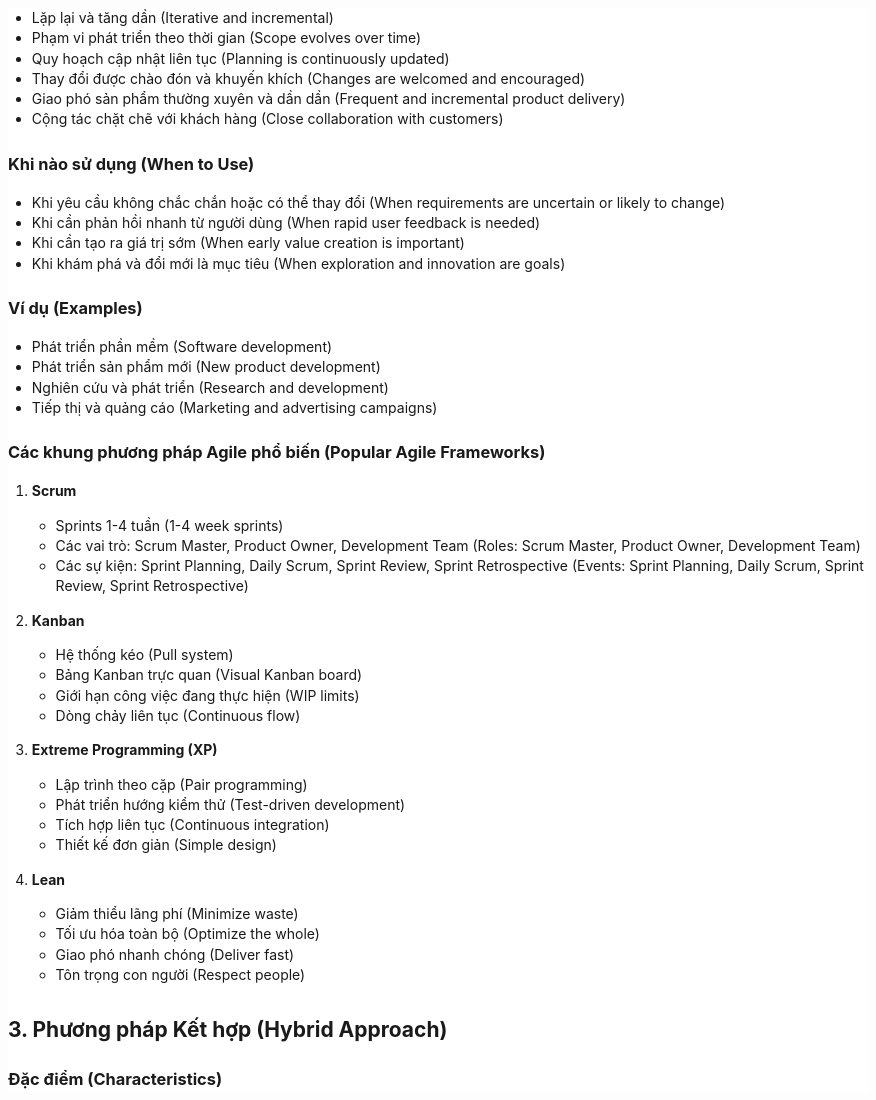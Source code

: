 - Lặp lại và tăng dần (Iterative and incremental)
- Phạm vi phát triển theo thời gian (Scope evolves over time)
- Quy hoạch cập nhật liên tục (Planning is continuously updated)
- Thay đổi được chào đón và khuyến khích (Changes are welcomed and encouraged)
- Giao phó sản phẩm thường xuyên và dần dần (Frequent and incremental product delivery)
- Cộng tác chặt chẽ với khách hàng (Close collaboration with customers)

### Khi nào sử dụng (When to Use)

- Khi yêu cầu không chắc chắn hoặc có thể thay đổi (When requirements are uncertain or likely to change)
- Khi cần phản hồi nhanh từ người dùng (When rapid user feedback is needed)
- Khi cần tạo ra giá trị sớm (When early value creation is important)
- Khi khám phá và đổi mới là mục tiêu (When exploration and innovation are goals)

### Ví dụ (Examples)

- Phát triển phần mềm (Software development)
- Phát triển sản phẩm mới (New product development)
- Nghiên cứu và phát triển (Research and development)
- Tiếp thị và quảng cáo (Marketing and advertising campaigns)

### Các khung phương pháp Agile phổ biến (Popular Agile Frameworks)

1. **Scrum**
   - Sprints 1-4 tuần (1-4 week sprints)
   - Các vai trò: Scrum Master, Product Owner, Development Team (Roles: Scrum Master, Product Owner, Development Team)
   - Các sự kiện: Sprint Planning, Daily Scrum, Sprint Review, Sprint Retrospective (Events: Sprint Planning, Daily Scrum, Sprint Review, Sprint Retrospective)

2. **Kanban**
   - Hệ thống kéo (Pull system)
   - Bảng Kanban trực quan (Visual Kanban board)
   - Giới hạn công việc đang thực hiện (WIP limits)
   - Dòng chảy liên tục (Continuous flow)

3. **Extreme Programming (XP)**
   - Lập trình theo cặp (Pair programming)
   - Phát triển hướng kiểm thử (Test-driven development)
   - Tích hợp liên tục (Continuous integration)
   - Thiết kế đơn giản (Simple design)

4. **Lean**
   - Giảm thiểu lãng phí (Minimize waste)
   - Tối ưu hóa toàn bộ (Optimize the whole)
   - Giao phó nhanh chóng (Deliver fast)
   - Tôn trọng con người (Respect people)

## 3. Phương pháp Kết hợp (Hybrid Approach)

### Đặc điểm (Characteristics)
